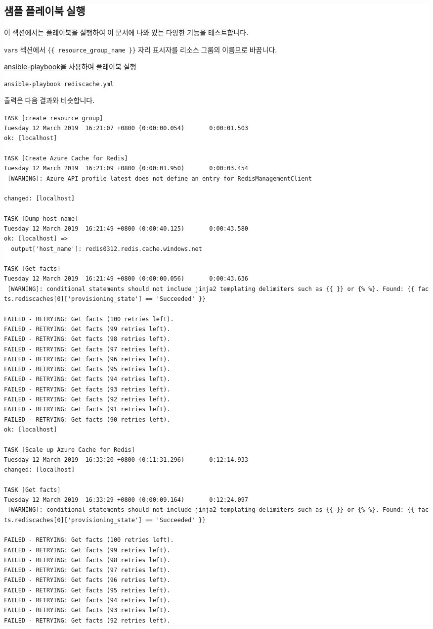 ## <a name="run-the-sample-playbook"></a>샘플 플레이북 실행

이 섹션에서는 플레이북을 실행하여 이 문서에 나와 있는 다양한 기능을 테스트합니다.

`vars` 섹션에서 `{{ resource_group_name }}` 자리 표시자를 리소스 그룹의 이름으로 바꿉니다.

[ansible-playbook](https://docs.ansible.com/ansible/latest/cli/ansible-playbook.html)을 사용하여 플레이북 실행

```bash
ansible-playbook rediscache.yml
```

출력은 다음 결과와 비슷합니다.

```Output
TASK [create resource group] 
Tuesday 12 March 2019  16:21:07 +0800 (0:00:00.054)       0:00:01.503 
ok: [localhost]

TASK [Create Azure Cache for Redis] 
Tuesday 12 March 2019  16:21:09 +0800 (0:00:01.950)       0:00:03.454 
 [WARNING]: Azure API profile latest does not define an entry for RedisManagementClient

changed: [localhost]

TASK [Dump host name] 
Tuesday 12 March 2019  16:21:49 +0800 (0:00:40.125)       0:00:43.580 
ok: [localhost] =>
  output['host_name']: redis0312.redis.cache.windows.net

TASK [Get facts] 
Tuesday 12 March 2019  16:21:49 +0800 (0:00:00.056)       0:00:43.636 
 [WARNING]: conditional statements should not include jinja2 templating delimiters such as {{ }} or {% %}. Found: {{ facts.rediscaches[0]['provisioning_state'] == 'Succeeded' }}

FAILED - RETRYING: Get facts (100 retries left).
FAILED - RETRYING: Get facts (99 retries left).
FAILED - RETRYING: Get facts (98 retries left).
FAILED - RETRYING: Get facts (97 retries left).
FAILED - RETRYING: Get facts (96 retries left).
FAILED - RETRYING: Get facts (95 retries left).
FAILED - RETRYING: Get facts (94 retries left).
FAILED - RETRYING: Get facts (93 retries left).
FAILED - RETRYING: Get facts (92 retries left).
FAILED - RETRYING: Get facts (91 retries left).
FAILED - RETRYING: Get facts (90 retries left).
ok: [localhost]

TASK [Scale up Azure Cache for Redis] 
Tuesday 12 March 2019  16:33:20 +0800 (0:11:31.296)       0:12:14.933 
changed: [localhost]

TASK [Get facts] 
Tuesday 12 March 2019  16:33:29 +0800 (0:00:09.164)       0:12:24.097 
 [WARNING]: conditional statements should not include jinja2 templating delimiters such as {{ }} or {% %}. Found: {{ facts.rediscaches[0]['provisioning_state'] == 'Succeeded' }}

FAILED - RETRYING: Get facts (100 retries left).
FAILED - RETRYING: Get facts (99 retries left).
FAILED - RETRYING: Get facts (98 retries left).
FAILED - RETRYING: Get facts (97 retries left).
FAILED - RETRYING: Get facts (96 retries left).
FAILED - RETRYING: Get facts (95 retries left).
FAILED - RETRYING: Get facts (94 retries left).
FAILED - RETRYING: Get facts (93 retries left).
FAILED - RETRYING: Get facts (92 retries left).
```